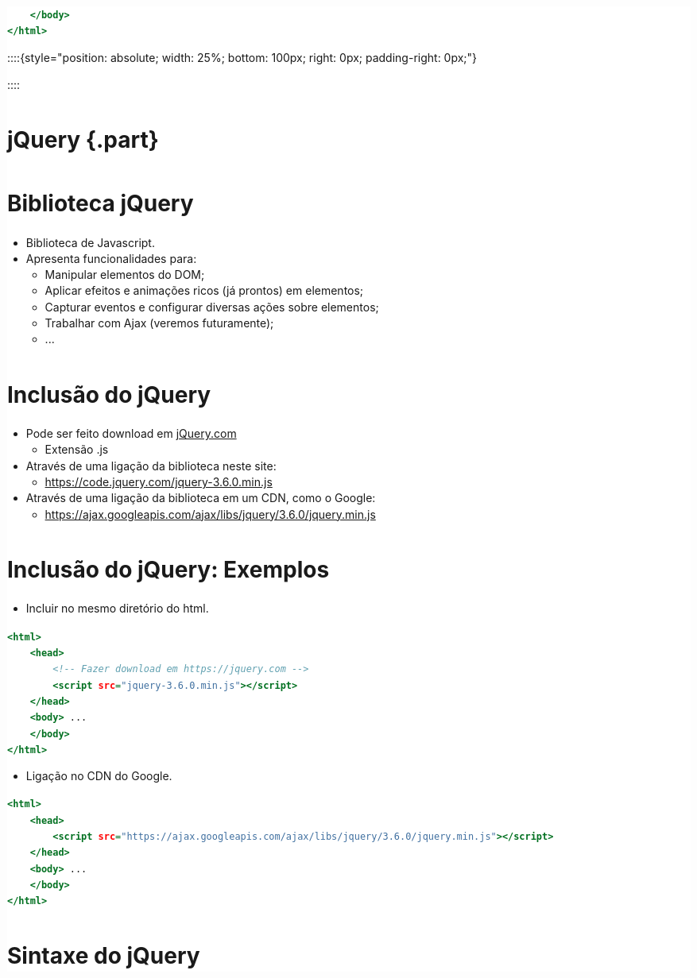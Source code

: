 ```{.html .numberLines style="font-size: 16px;"}
	</body>
</html>
```

::::{style="position: absolute; width: 25%; bottom: 100px; right: 0px; padding-right: 0px;"}
<iframe src="iframes/Exemplo16.html" style="width: 90%; height: 350px; background-color: white;">

</iframe>
::::

# jQuery {.part}

# Biblioteca jQuery

- Biblioteca de Javascript.
- Apresenta funcionalidades para:
	- Manipular elementos do DOM;
	- Aplicar efeitos e animações ricos (já prontos) em elementos;
	- Capturar eventos e configurar diversas ações sobre elementos;
	- Trabalhar com Ajax (veremos futuramente);
	- ...


# Inclusão do jQuery

- Pode ser feito download em [jQuery.com](https://jquery.com)
	- Extensão .js
- Através de uma ligação da biblioteca neste site:
	- https://code.jquery.com/jquery-3.6.0.min.js
- Através de uma ligação da biblioteca em um CDN, como o Google:
	- https://ajax.googleapis.com/ajax/libs/jquery/3.6.0/jquery.min.js

# Inclusão do jQuery: Exemplos

- Incluir no mesmo diretório do html.

```{.html .numberLines style="font-size: 17px;"}
<html>
	<head>
		<!-- Fazer download em https://jquery.com -->
		<script src="jquery-3.6.0.min.js"></script>
	</head>
	<body> ...
	</body>
</html>
```

- Ligação no CDN do Google.

```{.html .numberLines style="font-size: 17px;"}
<html>
	<head>
		<script src="https://ajax.googleapis.com/ajax/libs/jquery/3.6.0/jquery.min.js"></script>
	</head>
	<body> ...
	</body>
</html>
```
# Sintaxe do jQuery
